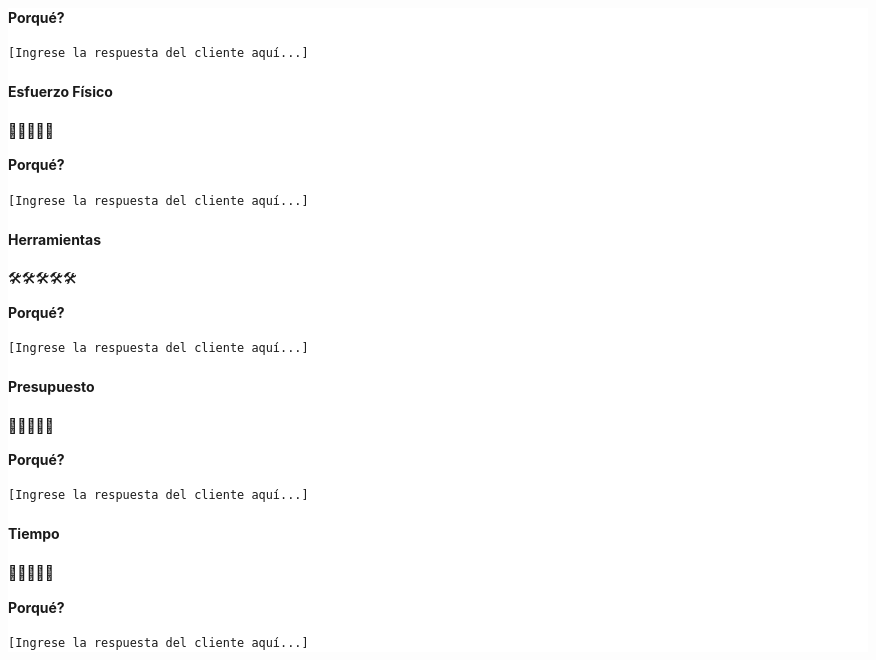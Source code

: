 **Porqué?**

```
[Ingrese la respuesta del cliente aquí...]
```

#### Esfuerzo Físico

💪💪💪💪💪

**Porqué?**

```
[Ingrese la respuesta del cliente aquí...]
```

#### Herramientas

🛠️🛠️🛠️🛠️🛠️

**Porqué?**

```
[Ingrese la respuesta del cliente aquí...]
```

#### Presupuesto

💸💸💸💸💸

**Porqué?**

```
[Ingrese la respuesta del cliente aquí...]
```

#### Tiempo

🌱🌱🌱🌱🌱

**Porqué?**

```
[Ingrese la respuesta del cliente aquí...]
```
